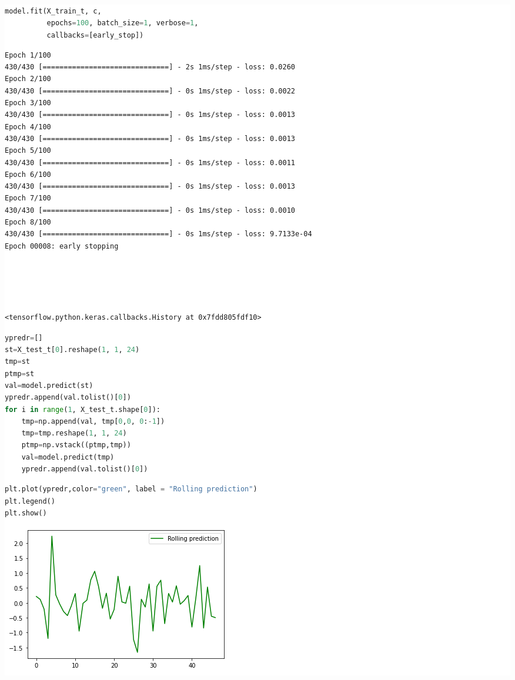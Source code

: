
```python
model.fit(X_train_t, c,
          epochs=100, batch_size=1, verbose=1,
          callbacks=[early_stop])
```

    Epoch 1/100
    430/430 [==============================] - 2s 1ms/step - loss: 0.0260
    Epoch 2/100
    430/430 [==============================] - 0s 1ms/step - loss: 0.0022
    Epoch 3/100
    430/430 [==============================] - 0s 1ms/step - loss: 0.0013
    Epoch 4/100
    430/430 [==============================] - 0s 1ms/step - loss: 0.0013
    Epoch 5/100
    430/430 [==============================] - 0s 1ms/step - loss: 0.0011
    Epoch 6/100
    430/430 [==============================] - 0s 1ms/step - loss: 0.0013
    Epoch 7/100
    430/430 [==============================] - 0s 1ms/step - loss: 0.0010
    Epoch 8/100
    430/430 [==============================] - 0s 1ms/step - loss: 9.7133e-04
    Epoch 00008: early stopping





    <tensorflow.python.keras.callbacks.History at 0x7fdd805fdf10>




```python
ypredr=[]
st=X_test_t[0].reshape(1, 1, 24)
tmp=st
ptmp=st
val=model.predict(st)
ypredr.append(val.tolist()[0])
for i in range(1, X_test_t.shape[0]):
    tmp=np.append(val, tmp[0,0, 0:-1])
    tmp=tmp.reshape(1, 1, 24)
    ptmp=np.vstack((ptmp,tmp))
    val=model.predict(tmp)
    ypredr.append(val.tolist()[0])
```


```python
plt.plot(ypredr,color="green", label = "Rolling prediction")
plt.legend()
plt.show()
```


    
![png](output_files/output_19_0.png)